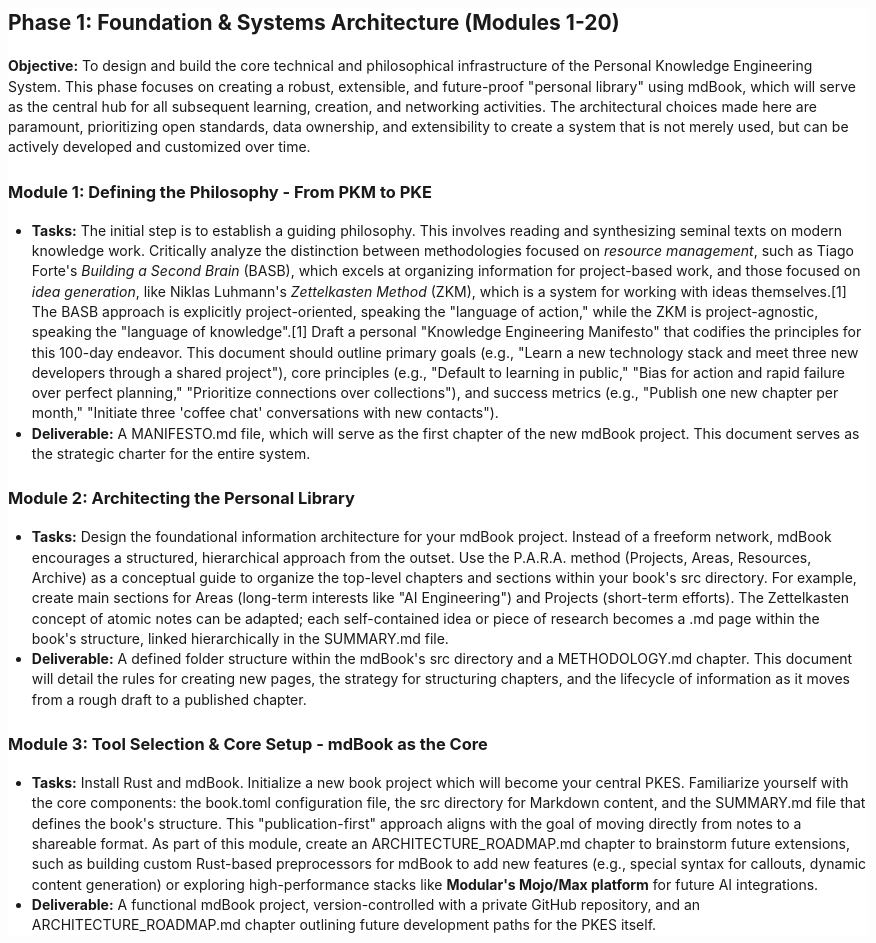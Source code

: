 ## **Phase 1: Foundation & Systems Architecture (Modules 1-20)**

**Objective:** To design and build the core technical and philosophical infrastructure of the Personal Knowledge Engineering System. This phase focuses on creating a robust, extensible, and future-proof "personal library" using mdBook, which will serve as the central hub for all subsequent learning, creation, and networking activities. The architectural choices made here are paramount, prioritizing open standards, data ownership, and extensibility to create a system that is not merely used, but can be actively developed and customized over time.

### **Module 1: Defining the Philosophy \- From PKM to PKE**

* **Tasks:** The initial step is to establish a guiding philosophy. This involves reading and synthesizing seminal texts on modern knowledge work. Critically analyze the distinction between methodologies focused on *resource management*, such as Tiago Forte's *Building a Second Brain* (BASB), which excels at organizing information for project-based work, and those focused on *idea generation*, like Niklas Luhmann's *Zettelkasten Method* (ZKM), which is a system for working with ideas themselves.\[1\] The BASB approach is explicitly project-oriented, speaking the "language of action," while the ZKM is project-agnostic, speaking the "language of knowledge".\[1\] Draft a personal "Knowledge Engineering Manifesto" that codifies the principles for this 100-day endeavor. This document should outline primary goals (e.g., "Learn a new technology stack and meet three new developers through a shared project"), core principles (e.g., "Default to learning in public," "Bias for action and rapid failure over perfect planning," "Prioritize connections over collections"), and success metrics (e.g., "Publish one new chapter per month," "Initiate three 'coffee chat' conversations with new contacts").  
* **Deliverable:** A MANIFESTO.md file, which will serve as the first chapter of the new mdBook project. This document serves as the strategic charter for the entire system.

### **Module 2: Architecting the Personal Library**

* **Tasks:** Design the foundational information architecture for your mdBook project. Instead of a freeform network, mdBook encourages a structured, hierarchical approach from the outset. Use the P.A.R.A. method (Projects, Areas, Resources, Archive) as a conceptual guide to organize the top-level chapters and sections within your book's src directory. For example, create main sections for Areas (long-term interests like "AI Engineering") and Projects (short-term efforts). The Zettelkasten concept of atomic notes can be adapted; each self-contained idea or piece of research becomes a .md page within the book's structure, linked hierarchically in the SUMMARY.md file.  
* **Deliverable:** A defined folder structure within the mdBook's src directory and a METHODOLOGY.md chapter. This document will detail the rules for creating new pages, the strategy for structuring chapters, and the lifecycle of information as it moves from a rough draft to a published chapter.

### **Module 3: Tool Selection & Core Setup \- mdBook as the Core**

* **Tasks:** Install Rust and mdBook. Initialize a new book project which will become your central PKES. Familiarize yourself with the core components: the book.toml configuration file, the src directory for Markdown content, and the SUMMARY.md file that defines the book's structure. This "publication-first" approach aligns with the goal of moving directly from notes to a shareable format. As part of this module, create an ARCHITECTURE\_ROADMAP.md chapter to brainstorm future extensions, such as building custom Rust-based preprocessors for mdBook to add new features (e.g., special syntax for callouts, dynamic content generation) or exploring high-performance stacks like **Modular's Mojo/Max platform** for future AI integrations.  
* **Deliverable:** A functional mdBook project, version-controlled with a private GitHub repository, and an ARCHITECTURE\_ROADMAP.md chapter outlining future development paths for the PKES itself.
